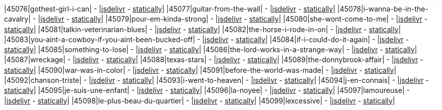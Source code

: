 |45076|gothest-girl-i-can| - |[jsdelivr](https://cdn.jsdelivr.net/gh/dbchord/c6-3-6/45001-50000/45001-45500/gothest-girl-i-can.png) - [statically](https://cdn.statically.io/gh/dbchord/c6-3-6/i/45001-50000/45001-45500/gothest-girl-i-can.png)|
|45077|guitar-from-the-wall| - |[jsdelivr](https://cdn.jsdelivr.net/gh/dbchord/c6-3-6/45001-50000/45001-45500/guitar-from-the-wall.png) - [statically](https://cdn.statically.io/gh/dbchord/c6-3-6/i/45001-50000/45001-45500/guitar-from-the-wall.png)|
|45078|i-wanna-be-in-the-cavalry| - |[jsdelivr](https://cdn.jsdelivr.net/gh/dbchord/c6-3-6/45001-50000/45001-45500/i-wanna-be-in-the-cavalry.png) - [statically](https://cdn.statically.io/gh/dbchord/c6-3-6/i/45001-50000/45001-45500/i-wanna-be-in-the-cavalry.png)|
|45079|pour-em-kinda-strong| - |[jsdelivr](https://cdn.jsdelivr.net/gh/dbchord/c6-3-6/45001-50000/45001-45500/pour-em-kinda-strong.png) - [statically](https://cdn.statically.io/gh/dbchord/c6-3-6/i/45001-50000/45001-45500/pour-em-kinda-strong.png)|
|45080|she-wont-come-to-me| - |[jsdelivr](https://cdn.jsdelivr.net/gh/dbchord/c6-3-6/45001-50000/45001-45500/she-wont-come-to-me.png) - [statically](https://cdn.statically.io/gh/dbchord/c6-3-6/i/45001-50000/45001-45500/she-wont-come-to-me.png)|
|45081|talkin-veterinarian-blues| - |[jsdelivr](https://cdn.jsdelivr.net/gh/dbchord/c6-3-6/45001-50000/45001-45500/talkin-veterinarian-blues.png) - [statically](https://cdn.statically.io/gh/dbchord/c6-3-6/i/45001-50000/45001-45500/talkin-veterinarian-blues.png)|
|45082|the-horse-i-rode-in-on| - |[jsdelivr](https://cdn.jsdelivr.net/gh/dbchord/c6-3-6/45001-50000/45001-45500/the-horse-i-rode-in-on.png) - [statically](https://cdn.statically.io/gh/dbchord/c6-3-6/i/45001-50000/45001-45500/the-horse-i-rode-in-on.png)|
|45083|you-aint-a-cowboy-if-you-aint-been-bucked-off| - |[jsdelivr](https://cdn.jsdelivr.net/gh/dbchord/c6-3-6/45001-50000/45001-45500/you-aint-a-cowboy-if-you-aint-been-bucked-off.png) - [statically](https://cdn.statically.io/gh/dbchord/c6-3-6/i/45001-50000/45001-45500/you-aint-a-cowboy-if-you-aint-been-bucked-off.png)|
|45084|if-i-could-do-it-again| - |[jsdelivr](https://cdn.jsdelivr.net/gh/dbchord/c6-3-6/45001-50000/45001-45500/if-i-could-do-it-again.png) - [statically](https://cdn.statically.io/gh/dbchord/c6-3-6/i/45001-50000/45001-45500/if-i-could-do-it-again.png)|
|45085|something-to-lose| - |[jsdelivr](https://cdn.jsdelivr.net/gh/dbchord/c6-3-6/45001-50000/45001-45500/something-to-lose.png) - [statically](https://cdn.statically.io/gh/dbchord/c6-3-6/i/45001-50000/45001-45500/something-to-lose.png)|
|45086|the-lord-works-in-a-strange-way| - |[jsdelivr](https://cdn.jsdelivr.net/gh/dbchord/c6-3-6/45001-50000/45001-45500/the-lord-works-in-a-strange-way.png) - [statically](https://cdn.statically.io/gh/dbchord/c6-3-6/i/45001-50000/45001-45500/the-lord-works-in-a-strange-way.png)|
|45087|wreckage| - |[jsdelivr](https://cdn.jsdelivr.net/gh/dbchord/c6-3-6/45001-50000/45001-45500/wreckage.png) - [statically](https://cdn.statically.io/gh/dbchord/c6-3-6/i/45001-50000/45001-45500/wreckage.png)|
|45088|texas-stars| - |[jsdelivr](https://cdn.jsdelivr.net/gh/dbchord/c6-3-6/45001-50000/45001-45500/texas-stars.png) - [statically](https://cdn.statically.io/gh/dbchord/c6-3-6/i/45001-50000/45001-45500/texas-stars.png)|
|45089|the-donnybrook-affair| - |[jsdelivr](https://cdn.jsdelivr.net/gh/dbchord/c6-3-6/45001-50000/45001-45500/the-donnybrook-affair.png) - [statically](https://cdn.statically.io/gh/dbchord/c6-3-6/i/45001-50000/45001-45500/the-donnybrook-affair.png)|
|45090|war-was-in-color| - |[jsdelivr](https://cdn.jsdelivr.net/gh/dbchord/c6-3-6/45001-50000/45001-45500/war-was-in-color.png) - [statically](https://cdn.statically.io/gh/dbchord/c6-3-6/i/45001-50000/45001-45500/war-was-in-color.png)|
|45091|before-the-world-was-made| - |[jsdelivr](https://cdn.jsdelivr.net/gh/dbchord/c6-3-6/45001-50000/45001-45500/before-the-world-was-made.png) - [statically](https://cdn.statically.io/gh/dbchord/c6-3-6/i/45001-50000/45001-45500/before-the-world-was-made.png)|
|45092|chanson-triste| - |[jsdelivr](https://cdn.jsdelivr.net/gh/dbchord/c6-3-6/45001-50000/45001-45500/chanson-triste.png) - [statically](https://cdn.statically.io/gh/dbchord/c6-3-6/i/45001-50000/45001-45500/chanson-triste.png)|
|45093|i-went-to-heaven| - |[jsdelivr](https://cdn.jsdelivr.net/gh/dbchord/c6-3-6/45001-50000/45001-45500/i-went-to-heaven.png) - [statically](https://cdn.statically.io/gh/dbchord/c6-3-6/i/45001-50000/45001-45500/i-went-to-heaven.png)|
|45094|j-en-connais| - |[jsdelivr](https://cdn.jsdelivr.net/gh/dbchord/c6-3-6/45001-50000/45001-45500/j-en-connais.png) - [statically](https://cdn.statically.io/gh/dbchord/c6-3-6/i/45001-50000/45001-45500/j-en-connais.png)|
|45095|je-suis-une-enfant| - |[jsdelivr](https://cdn.jsdelivr.net/gh/dbchord/c6-3-6/45001-50000/45001-45500/je-suis-une-enfant.png) - [statically](https://cdn.statically.io/gh/dbchord/c6-3-6/i/45001-50000/45001-45500/je-suis-une-enfant.png)|
|45096|la-noyee| - |[jsdelivr](https://cdn.jsdelivr.net/gh/dbchord/c6-3-6/45001-50000/45001-45500/la-noyee.png) - [statically](https://cdn.statically.io/gh/dbchord/c6-3-6/i/45001-50000/45001-45500/la-noyee.png)|
|45097|lamoureuse| - |[jsdelivr](https://cdn.jsdelivr.net/gh/dbchord/c6-3-6/45001-50000/45001-45500/lamoureuse.png) - [statically](https://cdn.statically.io/gh/dbchord/c6-3-6/i/45001-50000/45001-45500/lamoureuse.png)|
|45098|le-plus-beau-du-quartier| - |[jsdelivr](https://cdn.jsdelivr.net/gh/dbchord/c6-3-6/45001-50000/45001-45500/le-plus-beau-du-quartier.png) - [statically](https://cdn.statically.io/gh/dbchord/c6-3-6/i/45001-50000/45001-45500/le-plus-beau-du-quartier.png)|
|45099|lexcessive| - |[jsdelivr](https://cdn.jsdelivr.net/gh/dbchord/c6-3-6/45001-50000/45001-45500/lexcessive.png) - [statically](https://cdn.statically.io/gh/dbchord/c6-3-6/i/45001-50000/45001-45500/lexcessive.png)|